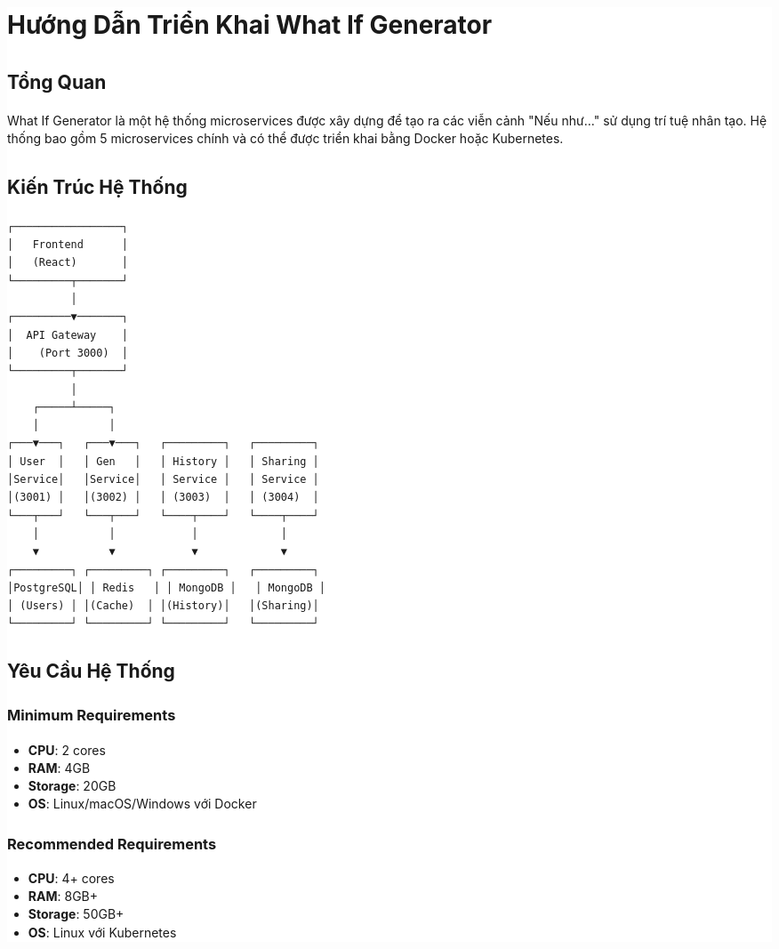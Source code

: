 # Hướng Dẫn Triển Khai What If Generator

## Tổng Quan

What If Generator là một hệ thống microservices được xây dựng để tạo ra các viễn cảnh "Nếu như..." sử dụng trí tuệ nhân tạo. Hệ thống bao gồm 5 microservices chính và có thể được triển khai bằng Docker hoặc Kubernetes.

## Kiến Trúc Hệ Thống

```
┌─────────────────┐
│   Frontend      │
│   (React)       │
└─────────┬───────┘
          │
┌─────────▼───────┐
│  API Gateway    │
│    (Port 3000)  │
└─────────┬───────┘
          │
    ┌─────┴─────┐
    │           │
┌───▼───┐   ┌───▼───┐   ┌─────────┐   ┌─────────┐
│ User  │   │ Gen   │   │ History │   │ Sharing │
│Service│   │Service│   │ Service │   │ Service │
│(3001) │   │(3002) │   │ (3003)  │   │ (3004)  │
└───┬───┘   └───┬───┘   └────┬────┘   └────┬────┘
    │           │            │             │
    ▼           ▼            ▼             ▼
┌─────────┐ ┌─────────┐ ┌─────────┐   ┌─────────┐
│PostgreSQL│ │ Redis   │ │ MongoDB │   │ MongoDB │
│ (Users) │ │(Cache)  │ │(History)│   │(Sharing)│
└─────────┘ └─────────┘ └─────────┘   └─────────┘
```

## Yêu Cầu Hệ Thống

### Minimum Requirements
- **CPU**: 2 cores
- **RAM**: 4GB
- **Storage**: 20GB
- **OS**: Linux/macOS/Windows với Docker

### Recommended Requirements
- **CPU**: 4+ cores
- **RAM**: 8GB+
- **Storage**: 50GB+
- **OS**: Linux với Kubernetes
